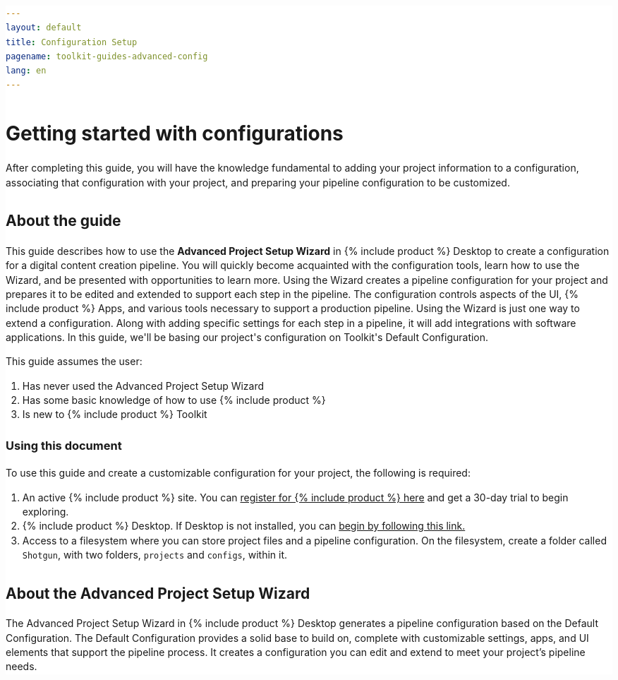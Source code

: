 ```yaml
---
layout: default
title: Configuration Setup
pagename: toolkit-guides-advanced-config
lang: en
---
```


# Getting started with configurations

After completing this guide, you will have the knowledge fundamental to adding your project information to a configuration, associating that configuration with your project, and preparing your pipeline configuration to be customized.

## About the guide

This guide describes how to use the **Advanced Project Setup Wizard** in {% include product %} Desktop to create a configuration for a digital content creation pipeline. You will quickly become acquainted with the configuration tools, learn how to use the Wizard, and be presented with opportunities to learn more. Using the Wizard creates a pipeline configuration for your project and prepares it to be edited and extended to support each step in the pipeline. The configuration controls aspects of the UI, {% include product %} Apps, and various tools necessary to support a production pipeline. Using the Wizard is just one way to extend a configuration. Along with adding specific settings for each step in a pipeline, it will add integrations with software applications. In this guide, we'll be basing our project's configuration on Toolkit's Default Configuration.

This guide assumes the user:

1. Has never used the Advanced Project Setup Wizard
2. Has some basic knowledge of how to use {% include product %}
3. Is new to {% include product %} Toolkit

### Using this document

To use this guide and create a customizable configuration for your project, the following is required:

1. An active {% include product %} site. You can [register for {% include product %} here](https://www.shotgridsoftware.com/signup/?utm_source=autodesk.com&utm_medium=referral&utm_campaign=creative-project-management) and get a 30-day trial to begin exploring.
2. {% include product %} Desktop. If Desktop is not installed, you can [begin by following this link.](https://support.shotgunsoftware.com/hc/en-us/articles/115000068574-Integrations-user-guide#Installation%20of%20Desktop)
3. Access to a filesystem where you can store project files and a pipeline configuration. On the filesystem, create a folder called `Shotgun`, with two folders, `projects` and `configs`, within it.

## About the Advanced Project Setup Wizard

The Advanced Project Setup Wizard in {% include product %} Desktop generates a pipeline configuration based on the Default Configuration. The Default Configuration provides a solid base to build on, complete with customizable settings, apps, and UI elements that support the pipeline process. It creates a configuration you can edit and extend to meet your project’s pipeline needs.
